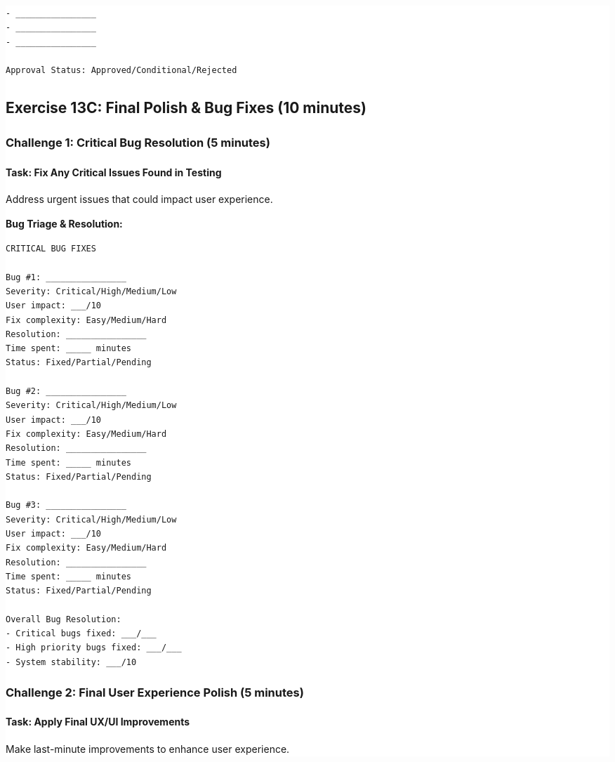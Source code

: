 ```
- ________________
- ________________
- ________________

Approval Status: Approved/Conditional/Rejected
```

## Exercise 13C: Final Polish & Bug Fixes (10 minutes)

### Challenge 1: Critical Bug Resolution (5 minutes)

#### Task: Fix Any Critical Issues Found in Testing
Address urgent issues that could impact user experience.

**Bug Triage & Resolution:**
```
CRITICAL BUG FIXES

Bug #1: ________________
Severity: Critical/High/Medium/Low
User impact: ___/10
Fix complexity: Easy/Medium/Hard
Resolution: ________________
Time spent: _____ minutes
Status: Fixed/Partial/Pending

Bug #2: ________________
Severity: Critical/High/Medium/Low
User impact: ___/10
Fix complexity: Easy/Medium/Hard
Resolution: ________________
Time spent: _____ minutes
Status: Fixed/Partial/Pending

Bug #3: ________________
Severity: Critical/High/Medium/Low
User impact: ___/10
Fix complexity: Easy/Medium/Hard
Resolution: ________________
Time spent: _____ minutes
Status: Fixed/Partial/Pending

Overall Bug Resolution:
- Critical bugs fixed: ___/___
- High priority bugs fixed: ___/___
- System stability: ___/10
```

### Challenge 2: Final User Experience Polish (5 minutes)

#### Task: Apply Final UX/UI Improvements
Make last-minute improvements to enhance user experience.
